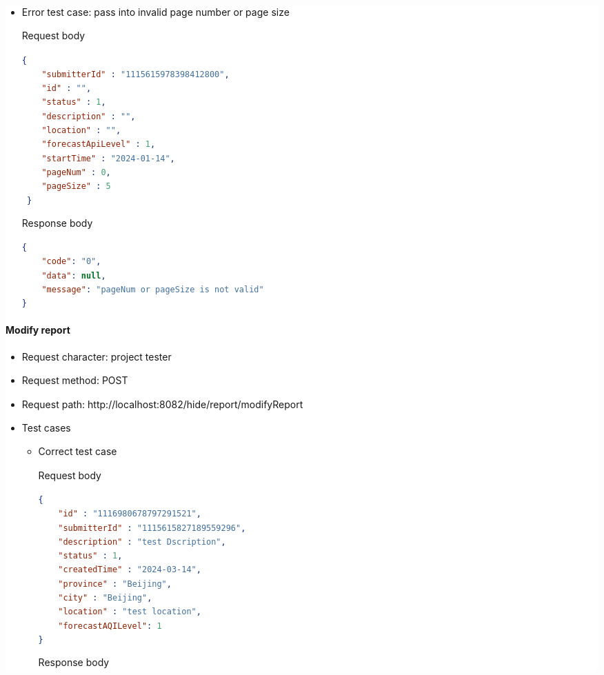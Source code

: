   - Error test case: pass into invalid page number or page size

    Request body

    ```json
    {
        "submitterId" : "1115615978398412800",
        "id" : "",
        "status" : 1,
        "description" : "",
        "location" : "",
        "forecastApiLevel" : 1,
        "startTime" : "2024-01-14",
        "pageNum" : 0,
        "pageSize" : 5
     }
    ```

    Response body

    ```json
    {
        "code": "0",
        "data": null,
        "message": "pageNum or pageSize is not valid"
    }
    ```

#### Modify report

- Request character: project tester

- Request method: POST

-  Request path: http://localhost:8082/hide/report/modifyReport

- Test cases

  - Correct test case

    Request body

    ```json
    {
        "id" : "1116980678797291521",
        "submitterId" : "1115615827189559296",
        "description" : "test Dscription",
        "status" : 1,
        "createdTime" : "2024-03-14",
        "province" : "Beijing",
        "city" : "Beijing",
        "location" : "test location",
        "forecastAQILevel": 1
    }
    ```
    
    Response body
    